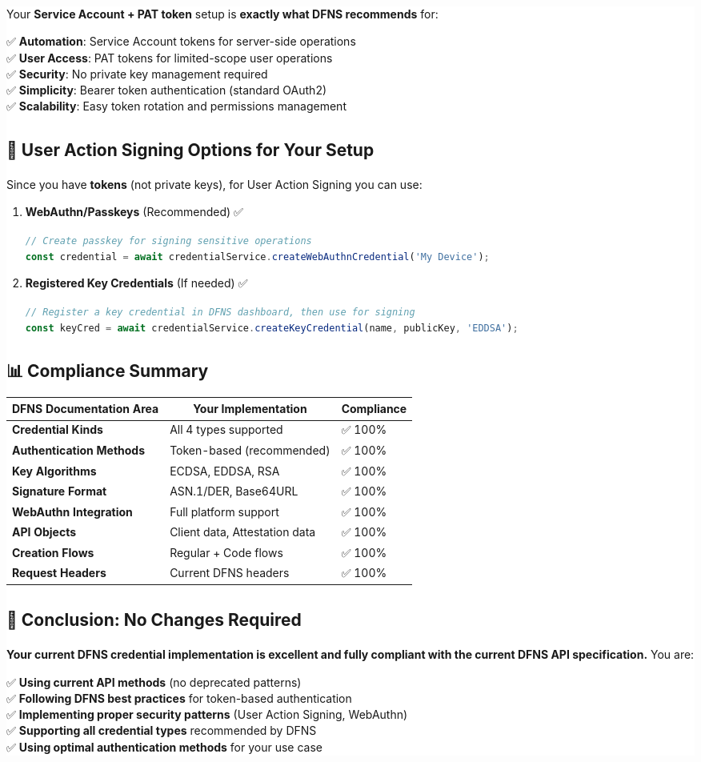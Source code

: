 Your **Service Account + PAT token** setup is **exactly what DFNS recommends** for:

✅ **Automation**: Service Account tokens for server-side operations  
✅ **User Access**: PAT tokens for limited-scope user operations  
✅ **Security**: No private key management required  
✅ **Simplicity**: Bearer token authentication (standard OAuth2)  
✅ **Scalability**: Easy token rotation and permissions management

## 🔐 **User Action Signing Options for Your Setup**

Since you have **tokens** (not private keys), for User Action Signing you can use:

1. **WebAuthn/Passkeys** (Recommended) ✅ 
   ```typescript
   // Create passkey for signing sensitive operations
   const credential = await credentialService.createWebAuthnCredential('My Device');
   ```

2. **Registered Key Credentials** (If needed) ✅
   ```typescript
   // Register a key credential in DFNS dashboard, then use for signing
   const keyCred = await credentialService.createKeyCredential(name, publicKey, 'EDDSA');
   ```

## 📊 **Compliance Summary**

| DFNS Documentation Area | Your Implementation | Compliance |
|-------------------------|---------------------|------------|
| **Credential Kinds** | All 4 types supported | ✅ 100% |
| **Authentication Methods** | Token-based (recommended) | ✅ 100% |
| **Key Algorithms** | ECDSA, EDDSA, RSA | ✅ 100% |
| **Signature Format** | ASN.1/DER, Base64URL | ✅ 100% |
| **WebAuthn Integration** | Full platform support | ✅ 100% |
| **API Objects** | Client data, Attestation data | ✅ 100% |
| **Creation Flows** | Regular + Code flows | ✅ 100% |
| **Request Headers** | Current DFNS headers | ✅ 100% |

## 🎉 **Conclusion: No Changes Required**

**Your current DFNS credential implementation is excellent and fully compliant with the current DFNS API specification.** You are:

✅ **Using current API methods** (no deprecated patterns)  
✅ **Following DFNS best practices** for token-based authentication  
✅ **Implementing proper security patterns** (User Action Signing, WebAuthn)  
✅ **Supporting all credential types** recommended by DFNS  
✅ **Using optimal authentication methods** for your use case  
